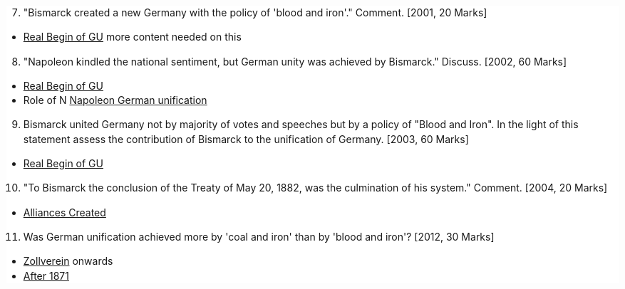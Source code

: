 


7. "Bismarck created a new Germany with the policy of 'blood and iron'." Comment. [2001, 20 Marks]
-   [Real Begin of GU](onenote:[[Nationalism]]%20%20state%20building%20in%20Germany%20and%20Italy&section-id={D12F8517-CA6F-4271-BD0B-B1C4EEAFE634}&page-id={B90D1590-462D-426D-BEA2-8895413BE5A9}&object-id={3F67A6D2-C266-497B-ABEC-8A85B6F28F54}&5E&base-path=https://d.docs.live.net/bbc8be5bd337910c/Documents/History%20Optional/World%20History/Part%20I/Nation%20State%20System.one) more content needed on this




8. "Napoleon kindled the national sentiment, but German unity was achieved by Bismarck." Discuss. [2002, 60 Marks]
-   [Real Begin of GU](onenote:[[Nationalism]]%20%20state%20building%20in%20Germany%20and%20Italy&section-id={D12F8517-CA6F-4271-BD0B-B1C4EEAFE634}&page-id={B90D1590-462D-426D-BEA2-8895413BE5A9}&object-id={3F67A6D2-C266-497B-ABEC-8A85B6F28F54}&5E&base-path=https://d.docs.live.net/bbc8be5bd337910c/Documents/History%20Optional/World%20History/Part%20I/Nation%20State%20System.one)
-   Role of N [Napoleon German unification](onenote:[[Nationalism]]%20%20state%20building%20in%20Germany%20and%20Italy&section-id={D12F8517-CA6F-4271-BD0B-B1C4EEAFE634}&page-id={B90D1590-462D-426D-BEA2-8895413BE5A9}&object-id={3F67A6D2-C266-497B-ABEC-8A85B6F28F54}&1B&base-path=https://d.docs.live.net/bbc8be5bd337910c/Documents/History%20Optional/World%20History/Part%20I/Nation%20State%20System.one)






9. Bismarck united Germany not by majority of votes and speeches but by a policy of "Blood and Iron". In the light of this statement assess the contribution of Bismarck to the unification of Germany. [2003, 60 Marks]
-   [Real Begin of GU](onenote:[[Nationalism]]%20%20state%20building%20in%20Germany%20and%20Italy&section-id={D12F8517-CA6F-4271-BD0B-B1C4EEAFE634}&page-id={B90D1590-462D-426D-BEA2-8895413BE5A9}&object-id={3F67A6D2-C266-497B-ABEC-8A85B6F28F54}&5E&base-path=https://d.docs.live.net/bbc8be5bd337910c/Documents/History%20Optional/World%20History/Part%20I/Nation%20State%20System.one)






10. "To Bismarck the conclusion of the Treaty of May 20, 1882, was the culmination of his system." Comment. [2004, 20 Marks]
-   [Alliances Created](onenote:[[Nationalism]]%20%20state%20building%20in%20Germany%20and%20Italy&section-id={D12F8517-CA6F-4271-BD0B-B1C4EEAFE634}&page-id={B90D1590-462D-426D-BEA2-8895413BE5A9}&object-id={7520E551-548E-471D-A40A-0A561C06A27C}&17&base-path=https://d.docs.live.net/bbc8be5bd337910c/Documents/History%20Optional/World%20History/Part%20I/Nation%20State%20System.one)






11. Was German unification achieved more by 'coal and iron' than by 'blood and iron'? [2012, 30 Marks]
-   [Zollverein](onenote:Industrialisation.one#Industrialisation%20in%20other%20Countries%20-%20USA,%20GER,%20Russia,%20Japan&section-id={DC56A11B-8B6B-4AC5-A364-5525391838E3}&page-id={9EC46B4D-3E39-4B56-BA8E-3A2C997ED542}&object-id={2909DBFA-4870-4DA8-BD4F-E91F3CCE1C58}&6C&base-path=https://d.docs.live.net/bbc8be5bd337910c/Documents/History%20Optional/World%20History/Part%20I) onwards
-   [After 1871](onenote:Industrialisation.one#Industrialisation%20in%20other%20Countries%20-%20USA,%20GER,%20Russia,%20Japan&section-id={DC56A11B-8B6B-4AC5-A364-5525391838E3}&page-id={9EC46B4D-3E39-4B56-BA8E-3A2C997ED542}&object-id={2909DBFA-4870-4DA8-BD4F-E91F3CCE1C58}&9A&base-path=https://d.docs.live.net/bbc8be5bd337910c/Documents/History%20Optional/World%20History/Part%20I)
